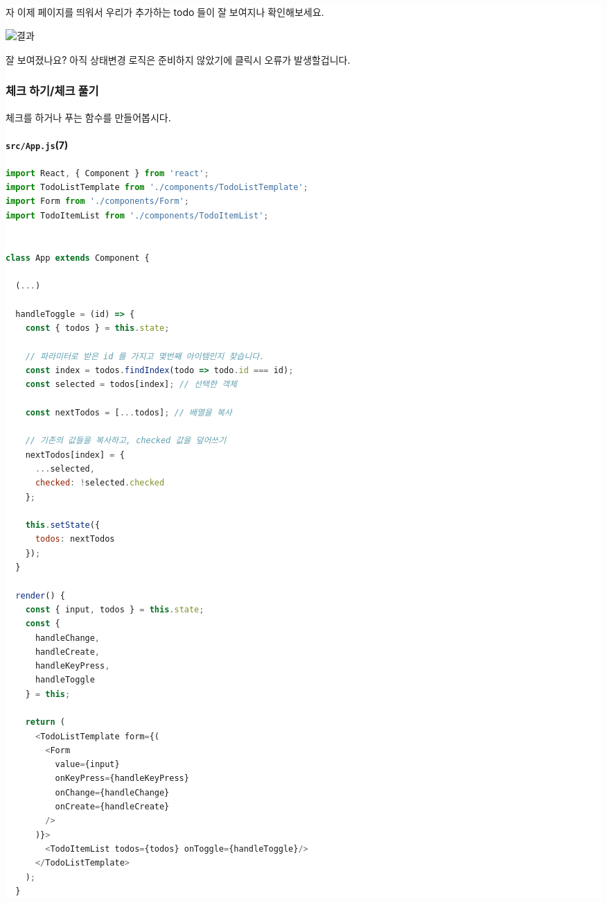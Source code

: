 자 이제 페이지를 띄워서 우리가 추가하는 todo 들이 잘 보여지나 확인해보세요.

![결과](https://i.imgur.com/rtb43Zy.png)

잘 보여졌나요? 아직 상태변경 로직은 준비하지 않았기에 클릭시 오류가 발생할겁니다.

### 체크 하기/체크 풀기

체크를 하거나 푸는 함수를 만들어봅시다.

#### `src/App.js`(7)

```js
import React, { Component } from 'react';
import TodoListTemplate from './components/TodoListTemplate';
import Form from './components/Form';
import TodoItemList from './components/TodoItemList';


class App extends Component {

  (...)

  handleToggle = (id) => {
    const { todos } = this.state;

    // 파라미터로 받은 id 를 가지고 몇번째 아이템인지 찾습니다.
    const index = todos.findIndex(todo => todo.id === id);
    const selected = todos[index]; // 선택한 객체

    const nextTodos = [...todos]; // 배열을 복사

    // 기존의 값들을 복사하고, checked 값을 덮어쓰기
    nextTodos[index] = {
      ...selected,
      checked: !selected.checked
    };

    this.setState({
      todos: nextTodos
    });
  }

  render() {
    const { input, todos } = this.state;
    const {
      handleChange,
      handleCreate,
      handleKeyPress,
      handleToggle
    } = this;

    return (
      <TodoListTemplate form={(
        <Form
          value={input}
          onKeyPress={handleKeyPress}
          onChange={handleChange}
          onCreate={handleCreate}
        />
      )}>
        <TodoItemList todos={todos} onToggle={handleToggle}/>
      </TodoListTemplate>
    );
  }
```